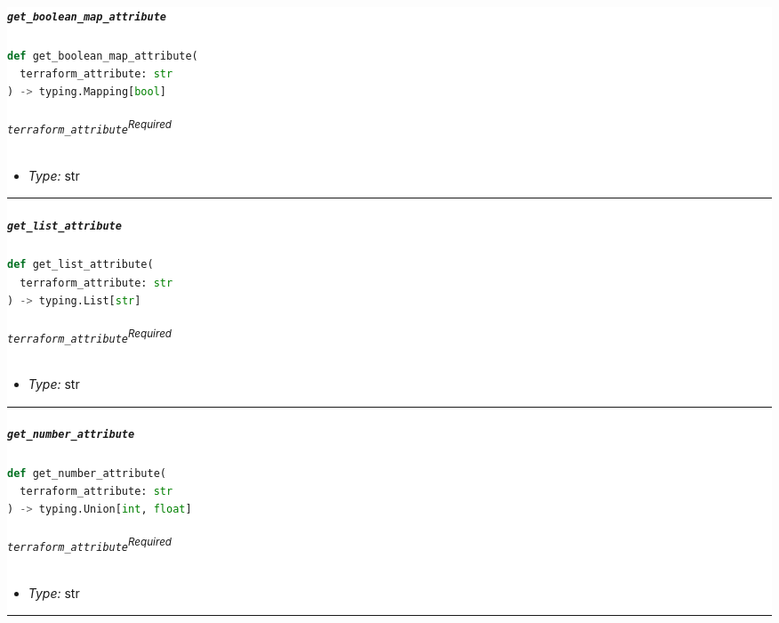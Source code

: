
##### `get_boolean_map_attribute` <a name="get_boolean_map_attribute" id="@cdktf/provider-cloudflare.customSsl.CustomSsl.getBooleanMapAttribute"></a>

```python
def get_boolean_map_attribute(
  terraform_attribute: str
) -> typing.Mapping[bool]
```

###### `terraform_attribute`<sup>Required</sup> <a name="terraform_attribute" id="@cdktf/provider-cloudflare.customSsl.CustomSsl.getBooleanMapAttribute.parameter.terraformAttribute"></a>

- *Type:* str

---

##### `get_list_attribute` <a name="get_list_attribute" id="@cdktf/provider-cloudflare.customSsl.CustomSsl.getListAttribute"></a>

```python
def get_list_attribute(
  terraform_attribute: str
) -> typing.List[str]
```

###### `terraform_attribute`<sup>Required</sup> <a name="terraform_attribute" id="@cdktf/provider-cloudflare.customSsl.CustomSsl.getListAttribute.parameter.terraformAttribute"></a>

- *Type:* str

---

##### `get_number_attribute` <a name="get_number_attribute" id="@cdktf/provider-cloudflare.customSsl.CustomSsl.getNumberAttribute"></a>

```python
def get_number_attribute(
  terraform_attribute: str
) -> typing.Union[int, float]
```

###### `terraform_attribute`<sup>Required</sup> <a name="terraform_attribute" id="@cdktf/provider-cloudflare.customSsl.CustomSsl.getNumberAttribute.parameter.terraformAttribute"></a>

- *Type:* str

---
